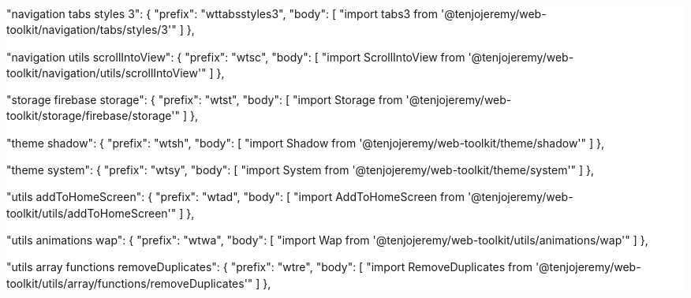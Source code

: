 "navigation tabs styles 3": {
  "prefix": "wttabsstyles3",
  "body": [
    "import tabs3 from '@tenjojeremy/web-toolkit/navigation/tabs/styles/3'"
  ]
},
    
"navigation utils scrollIntoView": {
  "prefix": "wtsc",
  "body": [
    "import ScrollIntoView from '@tenjojeremy/web-toolkit/navigation/utils/scrollIntoView'"
  ]
},
    
"storage firebase storage": {
  "prefix": "wtst",
  "body": [
    "import Storage from '@tenjojeremy/web-toolkit/storage/firebase/storage'"
  ]
},
    
"theme shadow": {
  "prefix": "wtsh",
  "body": [
    "import Shadow from '@tenjojeremy/web-toolkit/theme/shadow'"
  ]
},
    
"theme system": {
  "prefix": "wtsy",
  "body": [
    "import System from '@tenjojeremy/web-toolkit/theme/system'"
  ]
},
    
"utils addToHomeScreen": {
  "prefix": "wtad",
  "body": [
    "import AddToHomeScreen from '@tenjojeremy/web-toolkit/utils/addToHomeScreen'"
  ]
},
    
"utils animations wap": {
  "prefix": "wtwa",
  "body": [
    "import Wap from '@tenjojeremy/web-toolkit/utils/animations/wap'"
  ]
},
    
"utils array functions removeDuplicates": {
  "prefix": "wtre",
  "body": [
    "import RemoveDuplicates from '@tenjojeremy/web-toolkit/utils/array/functions/removeDuplicates'"
  ]
},
    